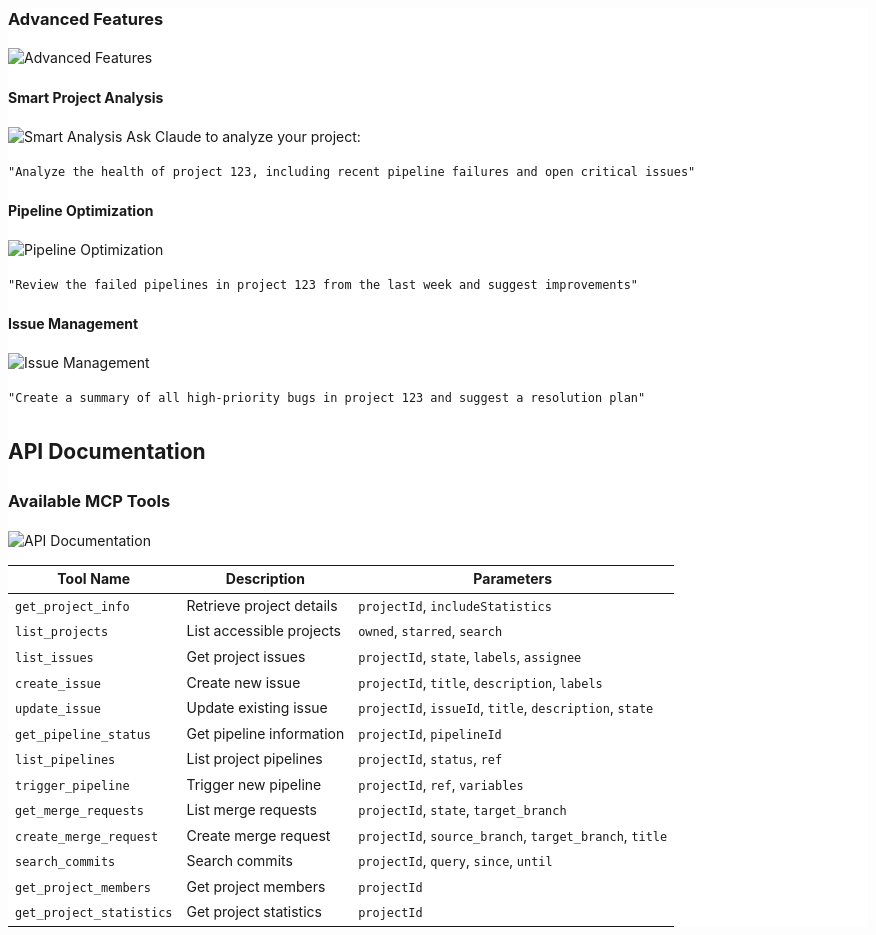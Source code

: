 ### Advanced Features

![Advanced Features](./docs/images/advanced-features.png)

#### Smart Project Analysis
![Smart Analysis](./docs/images/smart-analysis.png)
Ask Claude to analyze your project:
```
"Analyze the health of project 123, including recent pipeline failures and open critical issues"
```

#### Pipeline Optimization
![Pipeline Optimization](./docs/images/pipeline-optimization.png)
```
"Review the failed pipelines in project 123 from the last week and suggest improvements"
```

#### Issue Management
![Issue Management](./docs/images/issue-management.png)
```
"Create a summary of all high-priority bugs in project 123 and suggest a resolution plan"
```

## API Documentation

### Available MCP Tools

![API Documentation](./docs/images/api-documentation.png)

| Tool Name | Description | Parameters |
|-----------|-------------|------------|
| `get_project_info` | Retrieve project details | `projectId`, `includeStatistics` |
| `list_projects` | List accessible projects | `owned`, `starred`, `search` |
| `list_issues` | Get project issues | `projectId`, `state`, `labels`, `assignee` |
| `create_issue` | Create new issue | `projectId`, `title`, `description`, `labels` |
| `update_issue` | Update existing issue | `projectId`, `issueId`, `title`, `description`, `state` |
| `get_pipeline_status` | Get pipeline information | `projectId`, `pipelineId` |
| `list_pipelines` | List project pipelines | `projectId`, `status`, `ref` |
| `trigger_pipeline` | Trigger new pipeline | `projectId`, `ref`, `variables` |
| `get_merge_requests` | List merge requests | `projectId`, `state`, `target_branch` |
| `create_merge_request` | Create merge request | `projectId`, `source_branch`, `target_branch`, `title` |
| `search_commits` | Search commits | `projectId`, `query`, `since`, `until` |
| `get_project_members` | Get project members | `projectId` |
| `get_project_statistics` | Get project statistics | `projectId` |
